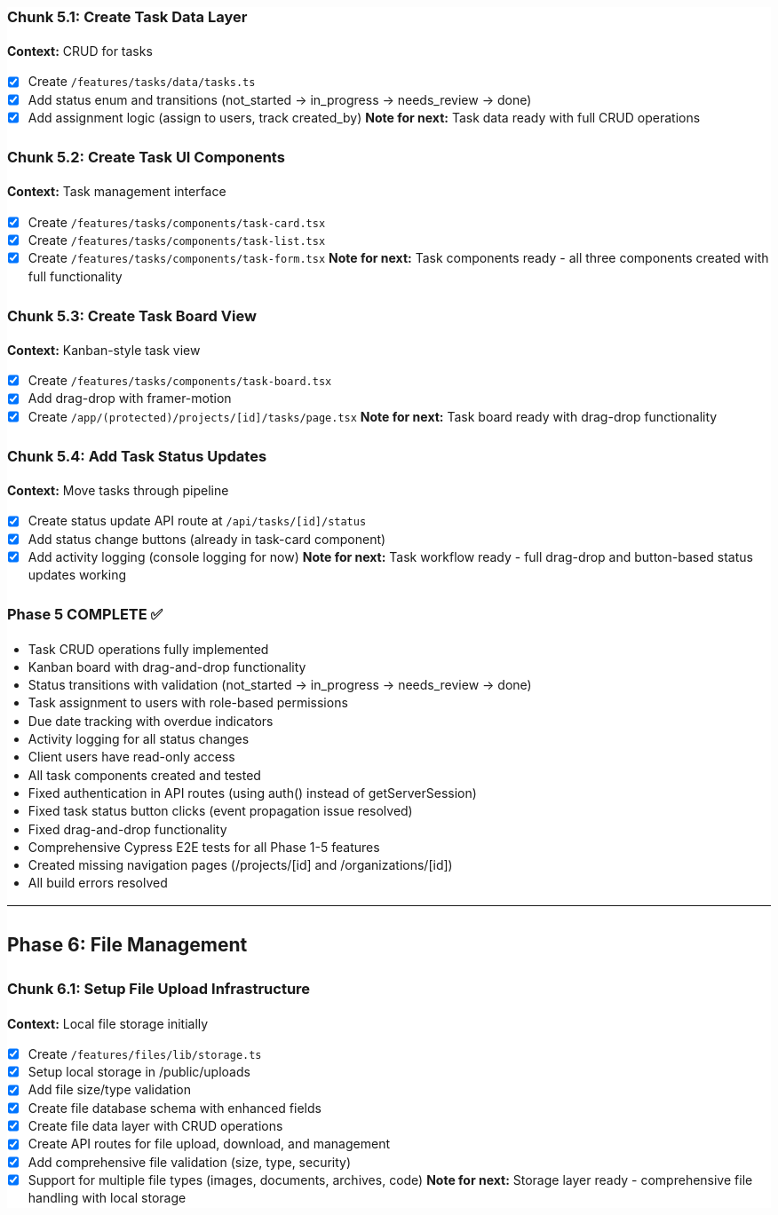 ### Chunk 5.1: Create Task Data Layer
**Context:** CRUD for tasks
- [x] Create `/features/tasks/data/tasks.ts`
- [x] Add status enum and transitions (not_started → in_progress → needs_review → done)
- [x] Add assignment logic (assign to users, track created_by)
**Note for next:** Task data ready with full CRUD operations

### Chunk 5.2: Create Task UI Components
**Context:** Task management interface
- [x] Create `/features/tasks/components/task-card.tsx`
- [x] Create `/features/tasks/components/task-list.tsx`
- [x] Create `/features/tasks/components/task-form.tsx`
**Note for next:** Task components ready - all three components created with full functionality

### Chunk 5.3: Create Task Board View
**Context:** Kanban-style task view
- [x] Create `/features/tasks/components/task-board.tsx`
- [x] Add drag-drop with framer-motion
- [x] Create `/app/(protected)/projects/[id]/tasks/page.tsx`
**Note for next:** Task board ready with drag-drop functionality

### Chunk 5.4: Add Task Status Updates
**Context:** Move tasks through pipeline
- [x] Create status update API route at `/api/tasks/[id]/status`
- [x] Add status change buttons (already in task-card component)
- [x] Add activity logging (console logging for now)
**Note for next:** Task workflow ready - full drag-drop and button-based status updates working

### Phase 5 COMPLETE ✅
- Task CRUD operations fully implemented
- Kanban board with drag-and-drop functionality
- Status transitions with validation (not_started → in_progress → needs_review → done)
- Task assignment to users with role-based permissions
- Due date tracking with overdue indicators
- Activity logging for all status changes
- Client users have read-only access
- All task components created and tested
- Fixed authentication in API routes (using auth() instead of getServerSession)
- Fixed task status button clicks (event propagation issue resolved)
- Fixed drag-and-drop functionality
- Comprehensive Cypress E2E tests for all Phase 1-5 features
- Created missing navigation pages (/projects/[id] and /organizations/[id])
- All build errors resolved

---

## Phase 6: File Management

### Chunk 6.1: Setup File Upload Infrastructure
**Context:** Local file storage initially
- [x] Create `/features/files/lib/storage.ts`
- [x] Setup local storage in /public/uploads
- [x] Add file size/type validation
- [x] Create file database schema with enhanced fields
- [x] Create file data layer with CRUD operations
- [x] Create API routes for file upload, download, and management
- [x] Add comprehensive file validation (size, type, security)
- [x] Support for multiple file types (images, documents, archives, code)
**Note for next:** Storage layer ready - comprehensive file handling with local storage
